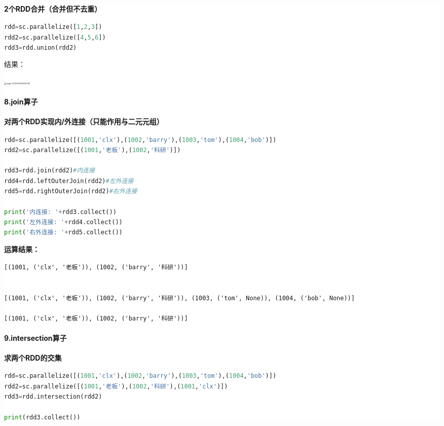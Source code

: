 **2个RDD合并（合并但不去重）**

```python
rdd=sc.parallelize([1,2,3])
rdd2=sc.parallelize([4,5,6])
rdd3=rdd.union(rdd2)
```

结果：

<img src="C:\Users\lenovo\AppData\Roaming\Typora\typora-user-images\image-20230215183430045.png" alt="image-20230215183430045" style="zoom:25%;" />







#### 8.join算子

**对两个RDD实现内/外连接（只能作用与二元元组）**

```python
rdd=sc.parallelize([(1001,'clx'),(1002,'barry'),(1003,'tom'),(1004,'bob')])
rdd2=sc.parallelize([(1001,'老板'),(1002,'科研')])

rdd3=rdd.join(rdd2)#内连接
rdd4=rdd.leftOuterJoin(rdd2)#左外连接
rdd5=rdd.rightOuterJoin(rdd2)#右外连接

print('内连接: '+rdd3.collect())
print('左外连接: '+rdd4.collect())
print('右外连接: '+rdd5.collect())
```

**运算结果：**

```
[(1001, ('clx', '老板')), (1002, ('barry', '科研'))]


[(1001, ('clx', '老板')), (1002, ('barry', '科研')), (1003, ('tom', None)), (1004, ('bob', None))]

[(1001, ('clx', '老板')), (1002, ('barry', '科研'))]
```



#### 9.intersection算子

**求两个RDD的交集**

```python
rdd=sc.parallelize([(1001,'clx'),(1002,'barry'),(1003,'tom'),(1004,'bob')])
rdd2=sc.parallelize([(1001,'老板'),(1002,'科研'),(1001,'clx')])
rdd3=rdd.intersection(rdd2)

print(rdd3.collect())
```
